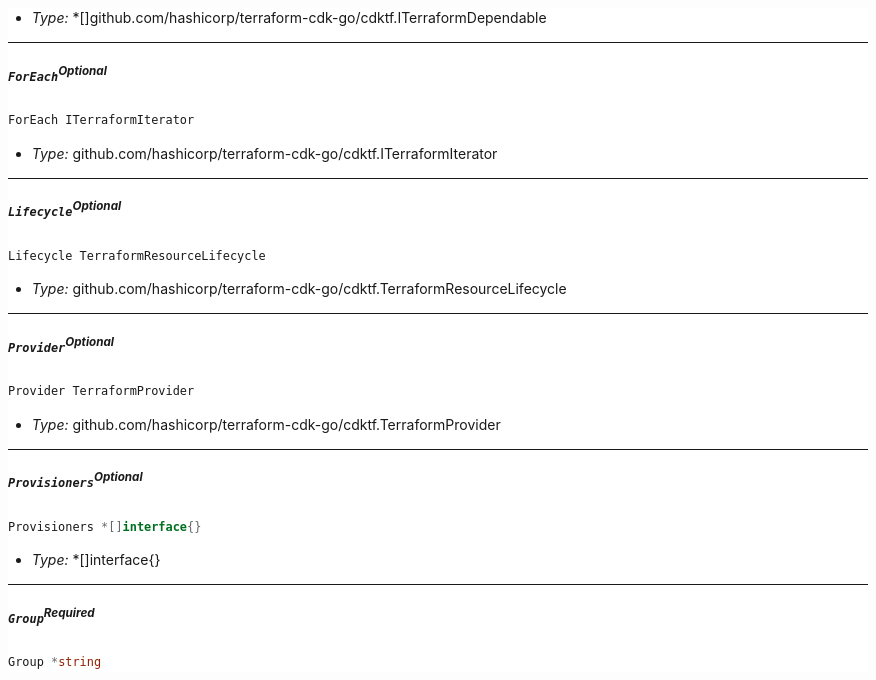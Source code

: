 - *Type:* *[]github.com/hashicorp/terraform-cdk-go/cdktf.ITerraformDependable

---

##### `ForEach`<sup>Optional</sup> <a name="ForEach" id="@cdktf/provider-gitlab.dataGitlabGroupVariables.DataGitlabGroupVariablesConfig.property.forEach"></a>

```go
ForEach ITerraformIterator
```

- *Type:* github.com/hashicorp/terraform-cdk-go/cdktf.ITerraformIterator

---

##### `Lifecycle`<sup>Optional</sup> <a name="Lifecycle" id="@cdktf/provider-gitlab.dataGitlabGroupVariables.DataGitlabGroupVariablesConfig.property.lifecycle"></a>

```go
Lifecycle TerraformResourceLifecycle
```

- *Type:* github.com/hashicorp/terraform-cdk-go/cdktf.TerraformResourceLifecycle

---

##### `Provider`<sup>Optional</sup> <a name="Provider" id="@cdktf/provider-gitlab.dataGitlabGroupVariables.DataGitlabGroupVariablesConfig.property.provider"></a>

```go
Provider TerraformProvider
```

- *Type:* github.com/hashicorp/terraform-cdk-go/cdktf.TerraformProvider

---

##### `Provisioners`<sup>Optional</sup> <a name="Provisioners" id="@cdktf/provider-gitlab.dataGitlabGroupVariables.DataGitlabGroupVariablesConfig.property.provisioners"></a>

```go
Provisioners *[]interface{}
```

- *Type:* *[]interface{}

---

##### `Group`<sup>Required</sup> <a name="Group" id="@cdktf/provider-gitlab.dataGitlabGroupVariables.DataGitlabGroupVariablesConfig.property.group"></a>

```go
Group *string
```
